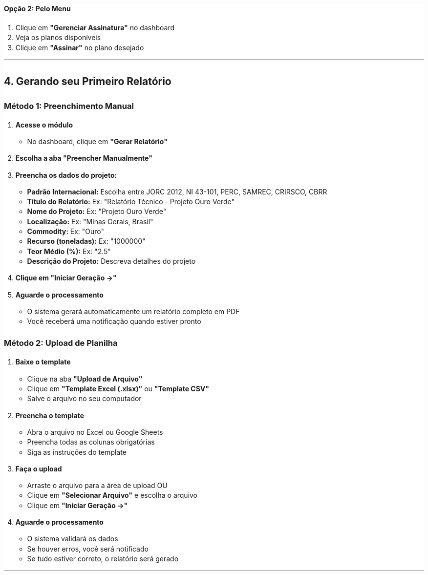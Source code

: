 #### Opção 2: Pelo Menu
1. Clique em **"Gerenciar Assinatura"** no dashboard
2. Veja os planos disponíveis
3. Clique em **"Assinar"** no plano desejado

---

## 4. Gerando seu Primeiro Relatório

### Método 1: Preenchimento Manual

1. **Acesse o módulo**
   - No dashboard, clique em **"Gerar Relatório"**

2. **Escolha a aba "Preencher Manualmente"**

3. **Preencha os dados do projeto:**
   - **Padrão Internacional:** Escolha entre JORC 2012, NI 43-101, PERC, SAMREC, CRIRSCO, CBRR
   - **Título do Relatório:** Ex: "Relatório Técnico - Projeto Ouro Verde"
   - **Nome do Projeto:** Ex: "Projeto Ouro Verde"
   - **Localização:** Ex: "Minas Gerais, Brasil"
   - **Commodity:** Ex: "Ouro"
   - **Recurso (toneladas):** Ex: "1000000"
   - **Teor Médio (%):** Ex: "2.5"
   - **Descrição do Projeto:** Descreva detalhes do projeto

4. **Clique em "Iniciar Geração →"**

5. **Aguarde o processamento**
   - O sistema gerará automaticamente um relatório completo em PDF
   - Você receberá uma notificação quando estiver pronto

### Método 2: Upload de Planilha

1. **Baixe o template**
   - Clique na aba **"Upload de Arquivo"**
   - Clique em **"Template Excel (.xlsx)"** ou **"Template CSV"**
   - Salve o arquivo no seu computador

2. **Preencha o template**
   - Abra o arquivo no Excel ou Google Sheets
   - Preencha todas as colunas obrigatórias
   - Siga as instruções do template

3. **Faça o upload**
   - Arraste o arquivo para a área de upload OU
   - Clique em **"Selecionar Arquivo"** e escolha o arquivo
   - Clique em **"Iniciar Geração →"**

4. **Aguarde o processamento**
   - O sistema validará os dados
   - Se houver erros, você será notificado
   - Se tudo estiver correto, o relatório será gerado

---